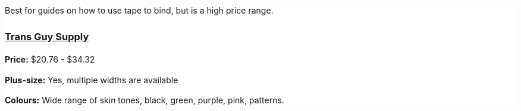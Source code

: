 Best for guides on how to use tape to bind, but is a high price range. 


### [Trans Guy Supply](https://transguysupply.com/collections/ftm-binders)

**Price:** $20.76 - $34.32 

**Plus-size:** Yes, multiple widths are available

**Colours:** Wide range of skin tones, black, green, purple, pink, patterns.